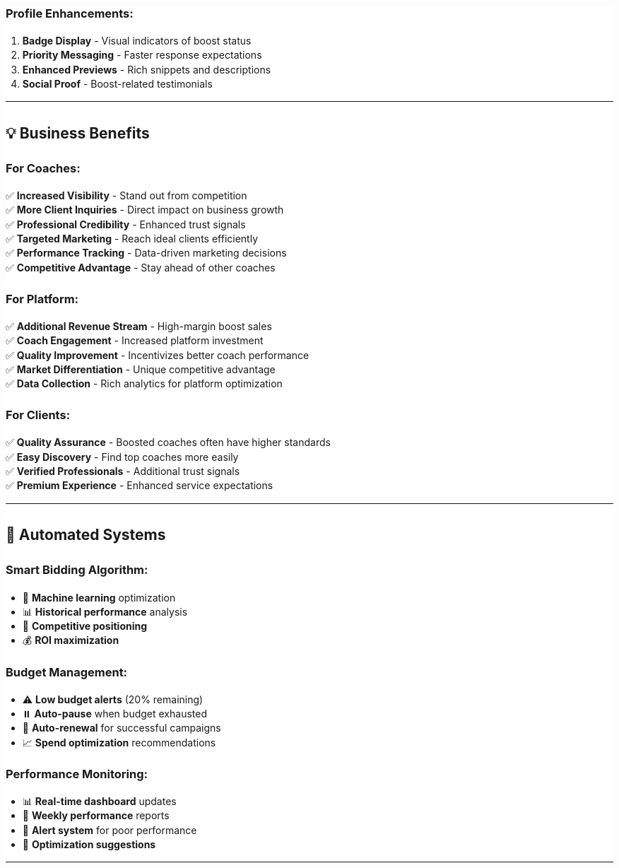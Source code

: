 ### **Profile Enhancements:**
1. **Badge Display** - Visual indicators of boost status
2. **Priority Messaging** - Faster response expectations
3. **Enhanced Previews** - Rich snippets and descriptions
4. **Social Proof** - Boost-related testimonials

---

## 💡 **Business Benefits**

### **For Coaches:**
✅ **Increased Visibility** - Stand out from competition  
✅ **More Client Inquiries** - Direct impact on business growth  
✅ **Professional Credibility** - Enhanced trust signals  
✅ **Targeted Marketing** - Reach ideal clients efficiently  
✅ **Performance Tracking** - Data-driven marketing decisions  
✅ **Competitive Advantage** - Stay ahead of other coaches  

### **For Platform:**
✅ **Additional Revenue Stream** - High-margin boost sales  
✅ **Coach Engagement** - Increased platform investment  
✅ **Quality Improvement** - Incentivizes better coach performance  
✅ **Market Differentiation** - Unique competitive advantage  
✅ **Data Collection** - Rich analytics for platform optimization  

### **For Clients:**
✅ **Quality Assurance** - Boosted coaches often have higher standards  
✅ **Easy Discovery** - Find top coaches more easily  
✅ **Verified Professionals** - Additional trust signals  
✅ **Premium Experience** - Enhanced service expectations  

---

## 🔄 **Automated Systems**

### **Smart Bidding Algorithm:**
- 🤖 **Machine learning** optimization
- 📊 **Historical performance** analysis
- 🎯 **Competitive positioning** 
- 💰 **ROI maximization**

### **Budget Management:**
- ⚠️ **Low budget alerts** (20% remaining)
- ⏸️ **Auto-pause** when budget exhausted
- 🔄 **Auto-renewal** for successful campaigns
- 📈 **Spend optimization** recommendations

### **Performance Monitoring:**
- 📊 **Real-time dashboard** updates
- 📧 **Weekly performance** reports
- 🚨 **Alert system** for poor performance
- 🎯 **Optimization suggestions**

---